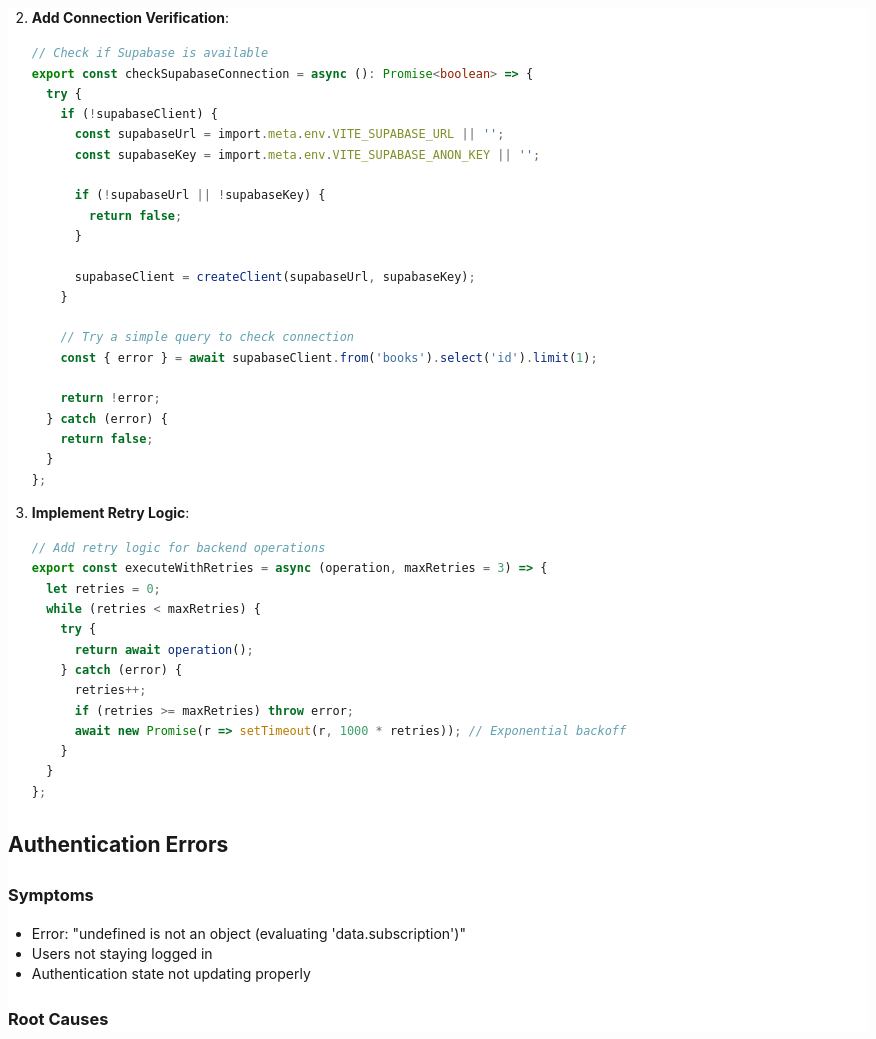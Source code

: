 2. **Add Connection Verification**:
   ```typescript
   // Check if Supabase is available
   export const checkSupabaseConnection = async (): Promise<boolean> => {
     try {
       if (!supabaseClient) {
         const supabaseUrl = import.meta.env.VITE_SUPABASE_URL || '';
         const supabaseKey = import.meta.env.VITE_SUPABASE_ANON_KEY || '';
         
         if (!supabaseUrl || !supabaseKey) {
           return false;
         }
         
         supabaseClient = createClient(supabaseUrl, supabaseKey);
       }
       
       // Try a simple query to check connection
       const { error } = await supabaseClient.from('books').select('id').limit(1);
       
       return !error;
     } catch (error) {
       return false;
     }
   };
   ```

3. **Implement Retry Logic**:
   ```typescript
   // Add retry logic for backend operations
   export const executeWithRetries = async (operation, maxRetries = 3) => {
     let retries = 0;
     while (retries < maxRetries) {
       try {
         return await operation();
       } catch (error) {
         retries++;
         if (retries >= maxRetries) throw error;
         await new Promise(r => setTimeout(r, 1000 * retries)); // Exponential backoff
       }
     }
   };
   ```

## Authentication Errors

### Symptoms

- Error: "undefined is not an object (evaluating 'data.subscription')"
- Users not staying logged in
- Authentication state not updating properly

### Root Causes
